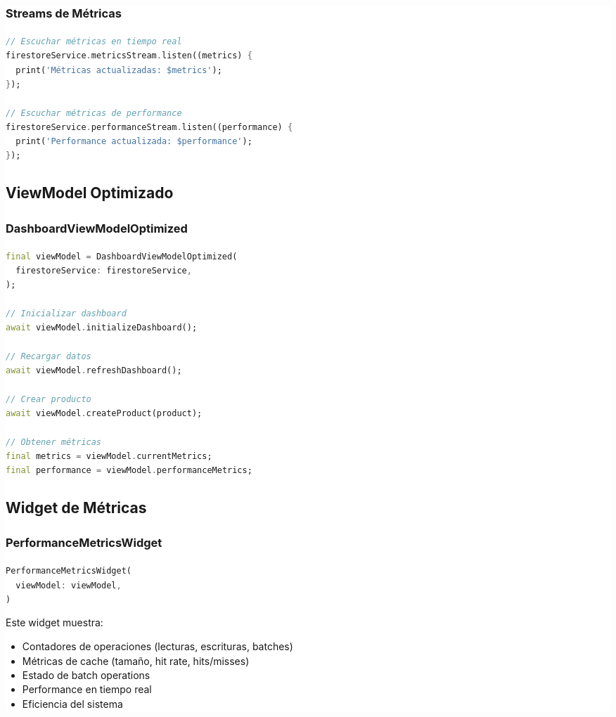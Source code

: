 ### Streams de Métricas

```dart
// Escuchar métricas en tiempo real
firestoreService.metricsStream.listen((metrics) {
  print('Métricas actualizadas: $metrics');
});

// Escuchar métricas de performance
firestoreService.performanceStream.listen((performance) {
  print('Performance actualizada: $performance');
});
```

## ViewModel Optimizado

### DashboardViewModelOptimized

```dart
final viewModel = DashboardViewModelOptimized(
  firestoreService: firestoreService,
);

// Inicializar dashboard
await viewModel.initializeDashboard();

// Recargar datos
await viewModel.refreshDashboard();

// Crear producto
await viewModel.createProduct(product);

// Obtener métricas
final metrics = viewModel.currentMetrics;
final performance = viewModel.performanceMetrics;
```

## Widget de Métricas

### PerformanceMetricsWidget

```dart
PerformanceMetricsWidget(
  viewModel: viewModel,
)
```

Este widget muestra:
- Contadores de operaciones (lecturas, escrituras, batches)
- Métricas de cache (tamaño, hit rate, hits/misses)
- Estado de batch operations
- Performance en tiempo real
- Eficiencia del sistema
